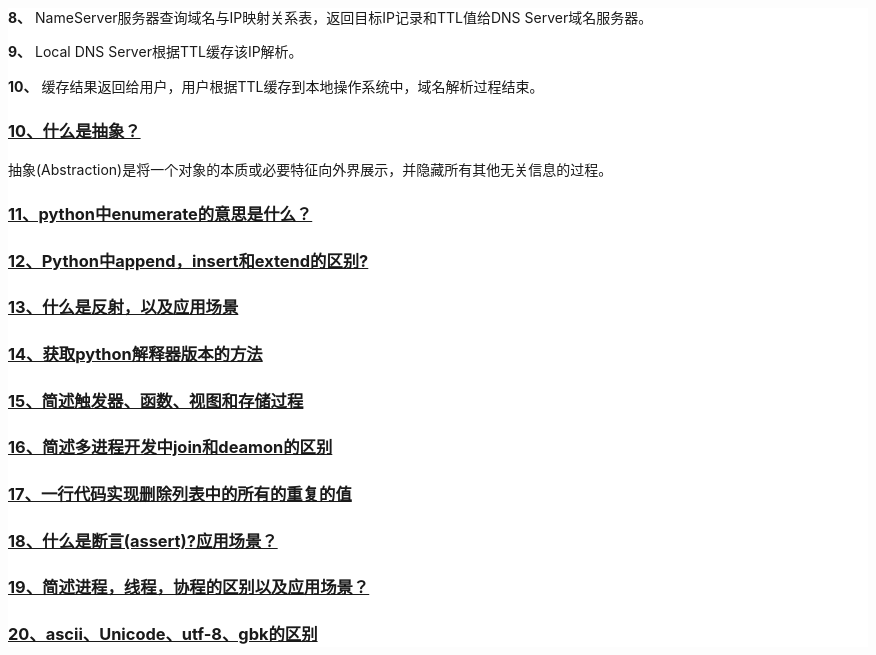**8、** NameServer服务器查询域名与IP映射关系表，返回目标IP记录和TTL值给DNS Server域名服务器。

**9、** Local DNS Server根据TTL缓存该IP解析。

**10、** 缓存结果返回给用户，用户根据TTL缓存到本地操作系统中，域名解析过程结束。


### [10、什么是抽象？](https://gitee.com/souyunku/NewDevBooks/blob/master/docs/Python/Python中级面试题大全带答案（2021年Python面试题及答案整理）.md#10什么是抽象)  


抽象(Abstraction)是将一个对象的本质或必要特征向外界展示，并隐藏所有其他无关信息的过程。


### [11、python中enumerate的意思是什么？](https://gitee.com/souyunku/NewDevBooks/blob/master/docs/Python/Python中级面试题大全带答案（2021年Python面试题及答案整理）.md#11python中enumerate的意思是什么)  

### [12、Python中append，insert和extend的区别?](https://gitee.com/souyunku/NewDevBooks/blob/master/docs/Python/Python中级面试题大全带答案（2021年Python面试题及答案整理）.md#12python中appendinsert和extend的区别)  

### [13、什么是反射，以及应用场景](https://gitee.com/souyunku/NewDevBooks/blob/master/docs/Python/Python中级面试题大全带答案（2021年Python面试题及答案整理）.md#13什么是反射以及应用场景)  

### [14、获取python解释器版本的方法](https://gitee.com/souyunku/NewDevBooks/blob/master/docs/Python/Python中级面试题大全带答案（2021年Python面试题及答案整理）.md#14获取python解释器版本的方法)  

### [15、简述触发器、函数、视图和存储过程](https://gitee.com/souyunku/NewDevBooks/blob/master/docs/Python/Python中级面试题大全带答案（2021年Python面试题及答案整理）.md#15简述触发器函数视图和存储过程)  

### [16、简述多进程开发中join和deamon的区别](https://gitee.com/souyunku/NewDevBooks/blob/master/docs/Python/Python中级面试题大全带答案（2021年Python面试题及答案整理）.md#16简述多进程开发中join和deamon的区别)  

### [17、一行代码实现删除列表中的所有的重复的值](https://gitee.com/souyunku/NewDevBooks/blob/master/docs/Python/Python中级面试题大全带答案（2021年Python面试题及答案整理）.md#17一行代码实现删除列表中的所有的重复的值)  

### [18、什么是断言(assert)?应用场景？](https://gitee.com/souyunku/NewDevBooks/blob/master/docs/Python/Python中级面试题大全带答案（2021年Python面试题及答案整理）.md#18什么是断言assert应用场景)  

### [19、简述进程，线程，协程的区别以及应用场景？](https://gitee.com/souyunku/NewDevBooks/blob/master/docs/Python/Python中级面试题大全带答案（2021年Python面试题及答案整理）.md#19简述进程线程协程的区别以及应用场景)  

### [20、ascii、Unicode、utf-8、gbk的区别](https://gitee.com/souyunku/NewDevBooks/blob/master/docs/Python/Python中级面试题大全带答案（2021年Python面试题及答案整理）.md#20asciiunicodeutf-8gbk的区别)  
